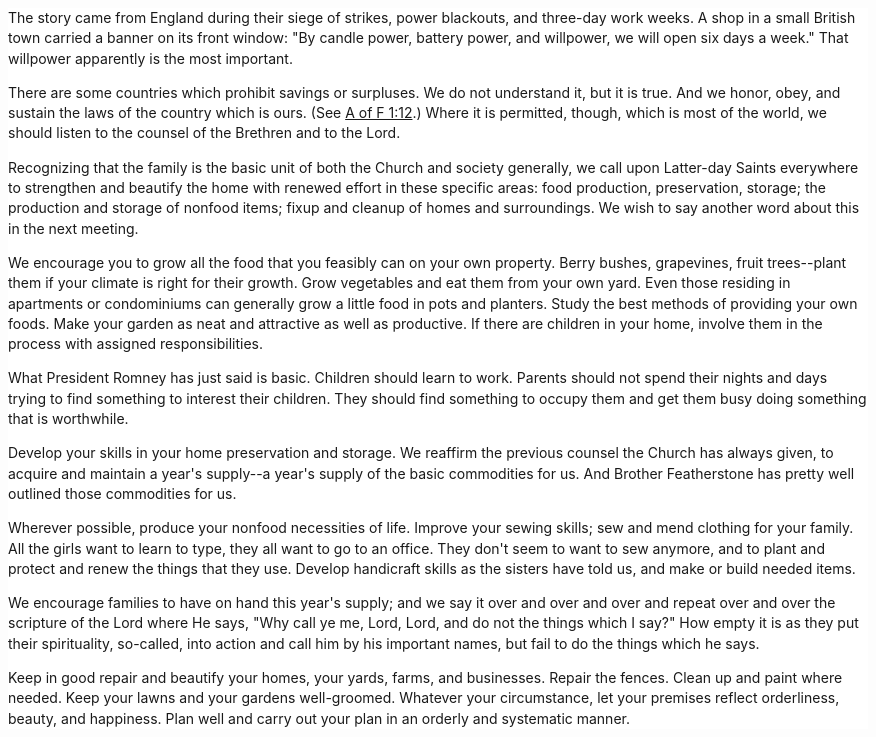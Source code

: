 The story came from England during their siege of strikes, power blackouts,
and three-day work weeks. A shop in a small British town carried a banner on
its front window: "By candle power, battery power, and willpower, we will open
six days a week." That willpower apparently is the most important.

There are some countries which prohibit savings or surpluses. We do not
understand it, but it is true. And we honor, obey, and sustain the laws of the
country which is ours. (See [A of F
1:12](https://www.lds.org/scriptures/pgp/a-of-f/1.12?lang=eng#11).) Where it
is permitted, though, which is most of the world, we should listen to the
counsel of the Brethren and to the Lord.

Recognizing that the family is the basic unit of both the Church and society
generally, we call upon Latter-day Saints everywhere to strengthen and
beautify the home with renewed effort in these specific areas: food
production, preservation, storage; the production and storage of nonfood
items; fixup and cleanup of homes and surroundings. We wish to say another
word about this in the next meeting.

We encourage you to grow all the food that you feasibly can on your own
property. Berry bushes, grapevines, fruit trees--plant them if your climate is
right for their growth. Grow vegetables and eat them from your own yard. Even
those residing in apartments or condominiums can generally grow a little food
in pots and planters. Study the best methods of providing your own foods. Make
your garden as neat and attractive as well as productive. If there are
children in your home, involve them in the process with assigned
responsibilities.

What President Romney has just said is basic. Children should learn to work.
Parents should not spend their nights and days trying to find something to
interest their children. They should find something to occupy them and get
them busy doing something that is worthwhile.

Develop your skills in your home preservation and storage. We reaffirm the
previous counsel the Church has always given, to acquire and maintain a year's
supply--a year's supply of the basic commodities for us. And Brother
Featherstone has pretty well outlined those commodities for us.

Wherever possible, produce your nonfood necessities of life. Improve your
sewing skills; sew and mend clothing for your family. All the girls want to
learn to type, they all want to go to an office. They don't seem to want to
sew anymore, and to plant and protect and renew the things that they use.
Develop handicraft skills as the sisters have told us, and make or build
needed items.

We encourage families to have on hand this year's supply; and we say it over
and over and over and repeat over and over the scripture of the Lord where He
says, "Why call ye me, Lord, Lord, and do not the things which I say?" How
empty it is as they put their spirituality, so-called, into action and call
him by his important names, but fail to do the things which he says.

Keep in good repair and beautify your homes, your yards, farms, and
businesses. Repair the fences. Clean up and paint where needed. Keep your
lawns and your gardens well-groomed. Whatever your circumstance, let your
premises reflect orderliness, beauty, and happiness. Plan well and carry out
your plan in an orderly and systematic manner.
